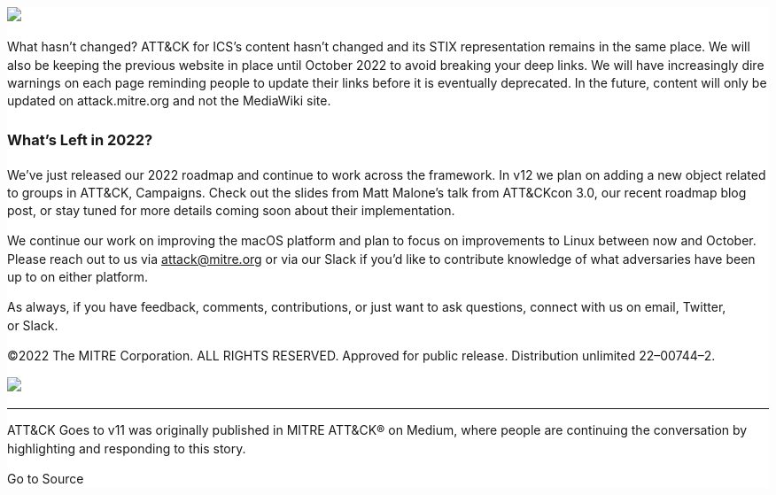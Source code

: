 ![](https://cdn-images-1.medium.com/max/780/1*vKMoYC9fQVqFbJKRcnpu_Q.png)

What hasn’t changed? ATT&CK for ICS’s content hasn’t changed and its STIX representation remains in the same place. We will also be keeping the previous website in place until October 2022 to avoid breaking your deep links. We will have increasingly dire warnings on each page reminding people to update their links before it is eventually deprecated. In the future, content will only be updated on attack.mitre.org and not the MediaWiki site.

### What’s Left in 2022?

We’ve just released our 2022 roadmap and continue to work across the framework. In v12 we plan on adding a new object related to groups in ATT&CK, Campaigns. Check out the slides from Matt Malone’s talk from ATT&CKcon 3.0, our recent roadmap blog post, or stay tuned for more details coming soon about their implementation.

We continue our work on improving the macOS platform and plan to focus on improvements to Linux between now and October. Please reach out to us via attack@mitre.org or via our Slack if you’d like to contribute knowledge of what adversaries have been up to on either platform.

As always, if you have feedback, comments, contributions, or just want to ask questions, connect with us on email, Twitter, or Slack.

©2022 The MITRE Corporation. ALL RIGHTS RESERVED. Approved for public release. Distribution unlimited 22–00744–2.

![](https://medium.com/_/stat?event=post.clientViewed&referrerSource=full_rss&postId=599a9112a025)

* * *

ATT&CK Goes to v11 was originally published in MITRE ATT&CK® on Medium, where people are continuing the conversation by highlighting and responding to this story.

Go to Source
